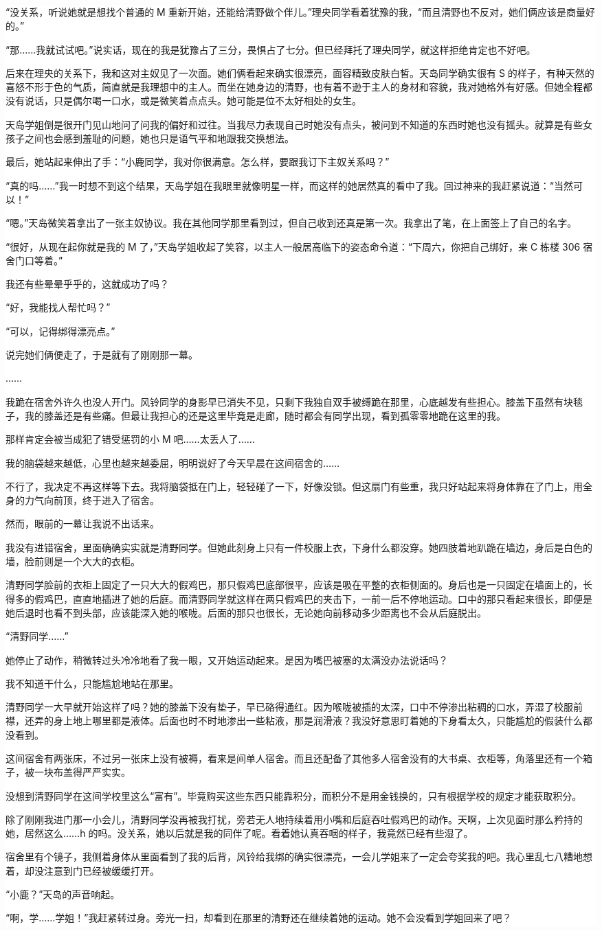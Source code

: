 “没关系，听说她就是想找个普通的 M 重新开始，还能给清野做个伴儿。”理央同学看着犹豫的我，“而且清野也不反对，她们俩应该是商量好的。”

“那……我就试试吧。”说实话，现在的我是犹豫占了三分，畏惧占了七分。但已经拜托了理央同学，就这样拒绝肯定也不好吧。

后来在理央的关系下，我和这对主奴见了一次面。她们俩看起来确实很漂亮，面容精致皮肤白皙。天岛同学确实很有 S 的样子，有种天然的喜怒不形于色的气质，简直就是我理想中的主人。而坐在她身边的清野，也有着不逊于主人的身材和容貌，我对她格外有好感。但她全程都没有说话，只是偶尔喝一口水，或是微笑着点点头。她可能是位不太好相处的女生。

天岛学姐倒是很开门见山地问了问我的偏好和过往。当我尽力表现自己时她没有点头，被问到不知道的东西时她也没有摇头。就算是有些女孩子之间也会感到羞耻的问题，她也只是语气平和地跟我交换想法。

最后，她站起来伸出了手：“小鹿同学，我对你很满意。怎么样，要跟我订下主奴关系吗？”

“真的吗……”我一时想不到这个结果，天岛学姐在我眼里就像明星一样，而这样的她居然真的看中了我。回过神来的我赶紧说道：“当然可以！”

“嗯。”天岛微笑着拿出了一张主奴协议。我在其他同学那里看到过，但自己收到还真是第一次。我拿出了笔，在上面签上了自己的名字。

“很好，从现在起你就是我的 M 了，”天岛学姐收起了笑容，以主人一般居高临下的姿态命令道：“下周六，你把自己绑好，来 C 栋楼 306 宿舍门口等着。”

我还有些晕晕乎乎的，这就成功了吗？

“好，我能找人帮忙吗？”

“可以，记得绑得漂亮点。”

说完她们俩便走了，于是就有了刚刚那一幕。

……

我跪在宿舍外许久也没人开门。风铃同学的身影早已消失不见，只剩下我独自双手被缚跪在那里，心底越发有些担心。膝盖下虽然有块毯子，我的膝盖还是有些痛。但最让我担心的还是这里毕竟是走廊，随时都会有同学出现，看到孤零零地跪在这里的我。

那样肯定会被当成犯了错受惩罚的小 M 吧……太丢人了……

我的脑袋越来越低，心里也越来越委屈，明明说好了今天早晨在这间宿舍的……

不行了，我决定不再这样等下去。我将脑袋抵在门上，轻轻碰了一下，好像没锁。但这扇门有些重，我只好站起来将身体靠在了门上，用全身的力气向前顶，终于进入了宿舍。

然而，眼前的一幕让我说不出话来。

我没有进错宿舍，里面确确实实就是清野同学。但她此刻身上只有一件校服上衣，下身什么都没穿。她四肢着地趴跪在墙边，身后是白色的墙，脸前则是一个大大的衣柜。

清野同学脸前的衣柜上固定了一只大大的假鸡巴，那只假鸡巴底部很平，应该是吸在平整的衣柜侧面的。身后也是一只固定在墙面上的，长得多的假鸡巴，直直地插进了她的后庭。而清野同学就这样在两只假鸡巴的夹击下，一前一后不停地运动。口中的那只看起来很长，即便是她后退时也看不到头部，应该能深入她的喉咙。后面的那只也很长，无论她向前移动多少距离也不会从后庭脱出。

“清野同学……”

她停止了动作，稍微转过头冷冷地看了我一眼，又开始运动起来。是因为嘴巴被塞的太满没办法说话吗？

我不知道干什么，只能尴尬地站在那里。

清野同学一大早就开始这样了吗？她的膝盖下没有垫子，早已硌得通红。因为喉咙被插的太深，口中不停渗出粘稠的口水，弄湿了校服前襟，还弄的身上地上哪里都是液体。后面也时不时地渗出一些粘液，那是润滑液？我没好意思盯着她的下身看太久，只能尴尬的假装什么都没看到。

这间宿舍有两张床，不过另一张床上没有被褥，看来是间单人宿舍。而且还配备了其他多人宿舍没有的大书桌、衣柜等，角落里还有一个箱子，被一块布盖得严严实实。

没想到清野同学在这间学校里这么“富有”。毕竟购买这些东西只能靠积分，而积分不是用金钱换的，只有根据学校的规定才能获取积分。

除了刚刚我进门那一小会儿，清野同学没再被我打扰，旁若无人地持续着用小嘴和后庭吞吐假鸡巴的动作。天啊，上次见面时那么矜持的她，居然这么……h 的吗。没关系，她以后就是我的同伴了呢。看着她认真吞咽的样子，我竟然已经有些湿了。

宿舍里有个镜子，我侧着身体从里面看到了我的后背，风铃给我绑的确实很漂亮，一会儿学姐来了一定会夸奖我的吧。我心里乱七八糟地想着，却没注意到门已经被缓缓打开。

“小鹿？”天岛的声音响起。

“啊，学……学姐！”我赶紧转过身。旁光一扫，却看到在那里的清野还在继续着她的运动。她不会没看到学姐回来了吧？

